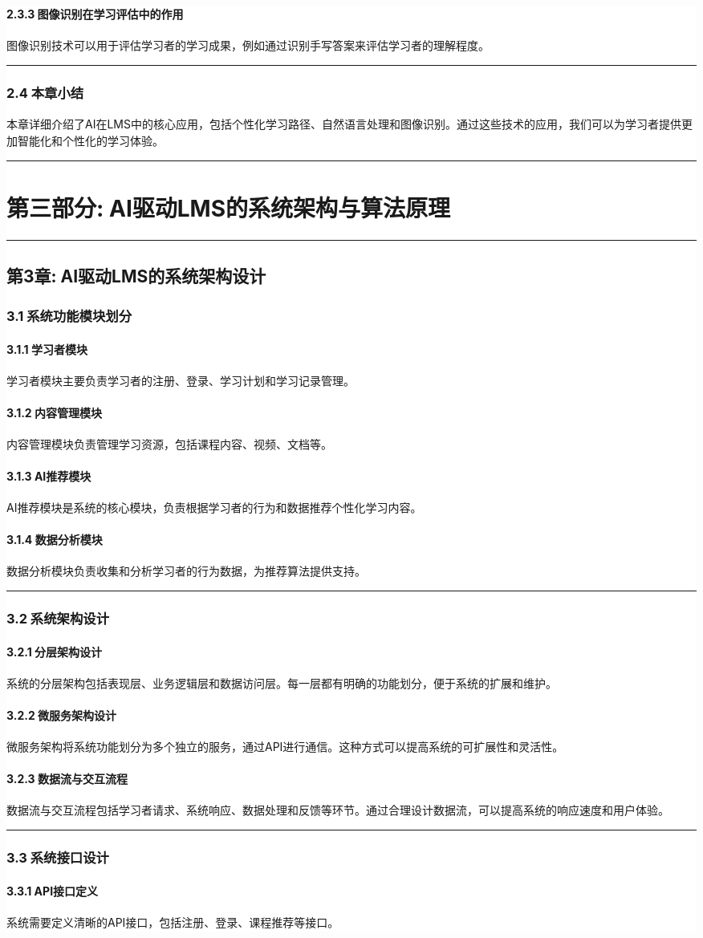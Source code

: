 #### 2.3.3 图像识别在学习评估中的作用
图像识别技术可以用于评估学习者的学习成果，例如通过识别手写答案来评估学习者的理解程度。

---

### 2.4 本章小结
本章详细介绍了AI在LMS中的核心应用，包括个性化学习路径、自然语言处理和图像识别。通过这些技术的应用，我们可以为学习者提供更加智能化和个性化的学习体验。

---

# 第三部分: AI驱动LMS的系统架构与算法原理

---

## 第3章: AI驱动LMS的系统架构设计

### 3.1 系统功能模块划分

#### 3.1.1 学习者模块
学习者模块主要负责学习者的注册、登录、学习计划和学习记录管理。

#### 3.1.2 内容管理模块
内容管理模块负责管理学习资源，包括课程内容、视频、文档等。

#### 3.1.3 AI推荐模块
AI推荐模块是系统的核心模块，负责根据学习者的行为和数据推荐个性化学习内容。

#### 3.1.4 数据分析模块
数据分析模块负责收集和分析学习者的行为数据，为推荐算法提供支持。

---

### 3.2 系统架构设计

#### 3.2.1 分层架构设计
系统的分层架构包括表现层、业务逻辑层和数据访问层。每一层都有明确的功能划分，便于系统的扩展和维护。

#### 3.2.2 微服务架构设计
微服务架构将系统功能划分为多个独立的服务，通过API进行通信。这种方式可以提高系统的可扩展性和灵活性。

#### 3.2.3 数据流与交互流程
数据流与交互流程包括学习者请求、系统响应、数据处理和反馈等环节。通过合理设计数据流，可以提高系统的响应速度和用户体验。

---

### 3.3 系统接口设计

#### 3.3.1 API接口定义
系统需要定义清晰的API接口，包括注册、登录、课程推荐等接口。

